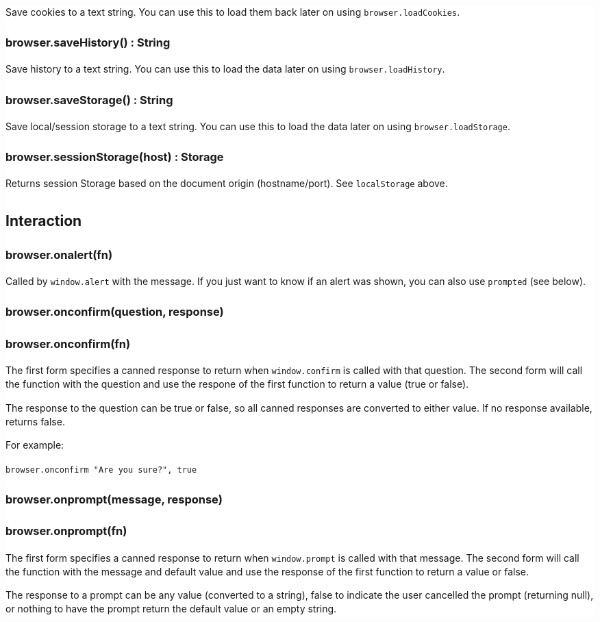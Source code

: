 Save cookies to a text string.  You can use this to load them back later
on using `browser.loadCookies`.

### browser.saveHistory() : String

Save history to a text string.  You can use this to load the data
later on using `browser.loadHistory`.

### browser.saveStorage() : String

Save local/session storage to a text string.  You can use this to load
the data later on using `browser.loadStorage`.

### browser.sessionStorage(host) : Storage

Returns session Storage based on the document origin (hostname/port).
See `localStorage` above.


## Interaction
 
### browser.onalert(fn)

Called by `window.alert` with the message.  If you just want to know if
an alert was shown, you can also use `prompted` (see below).

### browser.onconfirm(question, response)
### browser.onconfirm(fn)

The first form specifies a canned response to return when
`window.confirm` is called with that question.  The second form will
call the function with the question and use the respone of the first
function to return a value (true or false).

The response to the question can be true or false, so all canned
responses are converted to either value.  If no response available,
returns false.

For example:

    browser.onconfirm "Are you sure?", true

### browser.onprompt(message, response)
### browser.onprompt(fn)

The first form specifies a canned response to return when
`window.prompt` is called with that message.  The second form will call
the function with the message and default value and use the response of
the first function to return a value or false.

The response to a prompt can be any value (converted to a string), false
to indicate the user cancelled the prompt (returning null), or nothing
to have the prompt return the default value or an empty string.
